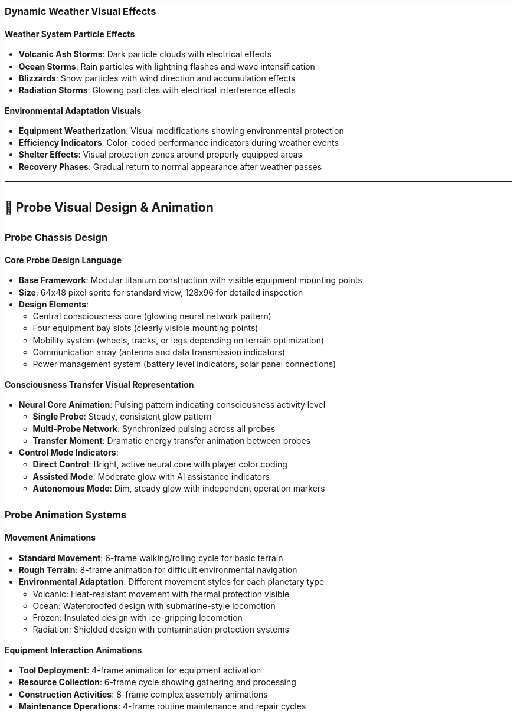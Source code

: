 ### Dynamic Weather Visual Effects

**Weather System Particle Effects**
- **Volcanic Ash Storms**: Dark particle clouds with electrical effects
- **Ocean Storms**: Rain particles with lightning flashes and wave intensification
- **Blizzards**: Snow particles with wind direction and accumulation effects
- **Radiation Storms**: Glowing particles with electrical interference effects

**Environmental Adaptation Visuals**
- **Equipment Weatherization**: Visual modifications showing environmental protection
- **Efficiency Indicators**: Color-coded performance indicators during weather events
- **Shelter Effects**: Visual protection zones around properly equipped areas
- **Recovery Phases**: Gradual return to normal appearance after weather passes

---

## 🤖 Probe Visual Design & Animation

### Probe Chassis Design

**Core Probe Design Language**
- **Base Framework**: Modular titanium construction with visible equipment mounting points
- **Size**: 64x48 pixel sprite for standard view, 128x96 for detailed inspection
- **Design Elements**:
  - Central consciousness core (glowing neural network pattern)
  - Four equipment bay slots (clearly visible mounting points)
  - Mobility system (wheels, tracks, or legs depending on terrain optimization)
  - Communication array (antenna and data transmission indicators)
  - Power management system (battery level indicators, solar panel connections)

**Consciousness Transfer Visual Representation**
- **Neural Core Animation**: Pulsing pattern indicating consciousness activity level
  - **Single Probe**: Steady, consistent glow pattern
  - **Multi-Probe Network**: Synchronized pulsing across all probes
  - **Transfer Moment**: Dramatic energy transfer animation between probes
- **Control Mode Indicators**:
  - **Direct Control**: Bright, active neural core with player color coding
  - **Assisted Mode**: Moderate glow with AI assistance indicators
  - **Autonomous Mode**: Dim, steady glow with independent operation markers

### Probe Animation Systems

**Movement Animations**
- **Standard Movement**: 6-frame walking/rolling cycle for basic terrain
- **Rough Terrain**: 8-frame animation for difficult environmental navigation
- **Environmental Adaptation**: Different movement styles for each planetary type
  - Volcanic: Heat-resistant movement with thermal protection visible
  - Ocean: Waterproofed design with submarine-style locomotion
  - Frozen: Insulated design with ice-gripping locomotion
  - Radiation: Shielded design with contamination protection systems

**Equipment Interaction Animations**
- **Tool Deployment**: 4-frame animation for equipment activation
- **Resource Collection**: 6-frame cycle showing gathering and processing
- **Construction Activities**: 8-frame complex assembly animations
- **Maintenance Operations**: 4-frame routine maintenance and repair cycles
